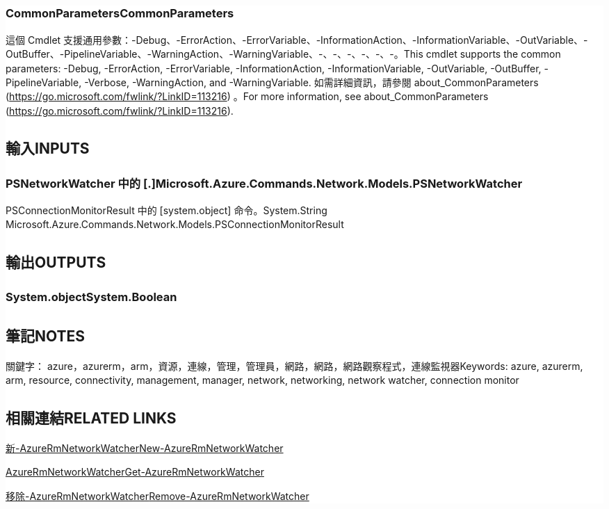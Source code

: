 ### <span data-ttu-id="3c754-141">CommonParameters</span><span class="sxs-lookup"><span data-stu-id="3c754-141">CommonParameters</span></span>
<span data-ttu-id="3c754-142">這個 Cmdlet 支援通用參數：-Debug、-ErrorAction、-ErrorVariable、-InformationAction、-InformationVariable、-OutVariable、-OutBuffer、-PipelineVariable、-WarningAction、-WarningVariable、-、-、-、-、-、-。</span><span class="sxs-lookup"><span data-stu-id="3c754-142">This cmdlet supports the common parameters: -Debug, -ErrorAction, -ErrorVariable, -InformationAction, -InformationVariable, -OutVariable, -OutBuffer, -PipelineVariable, -Verbose, -WarningAction, and -WarningVariable.</span></span>
<span data-ttu-id="3c754-143">如需詳細資訊，請參閱 about_CommonParameters (https://go.microsoft.com/fwlink/?LinkID=113216) 。</span><span class="sxs-lookup"><span data-stu-id="3c754-143">For more information, see about_CommonParameters (https://go.microsoft.com/fwlink/?LinkID=113216).</span></span>

## <span data-ttu-id="3c754-144">輸入</span><span class="sxs-lookup"><span data-stu-id="3c754-144">INPUTS</span></span>

### <span data-ttu-id="3c754-145">PSNetworkWatcher 中的 [.]</span><span class="sxs-lookup"><span data-stu-id="3c754-145">Microsoft.Azure.Commands.Network.Models.PSNetworkWatcher</span></span>
<span data-ttu-id="3c754-146">PSConnectionMonitorResult 中的 [system.object] 命令。</span><span class="sxs-lookup"><span data-stu-id="3c754-146">System.String Microsoft.Azure.Commands.Network.Models.PSConnectionMonitorResult</span></span>

## <span data-ttu-id="3c754-147">輸出</span><span class="sxs-lookup"><span data-stu-id="3c754-147">OUTPUTS</span></span>

### <span data-ttu-id="3c754-148">System.object</span><span class="sxs-lookup"><span data-stu-id="3c754-148">System.Boolean</span></span>

## <span data-ttu-id="3c754-149">筆記</span><span class="sxs-lookup"><span data-stu-id="3c754-149">NOTES</span></span>
<span data-ttu-id="3c754-150">關鍵字： azure，azurerm，arm，資源，連線，管理，管理員，網路，網路，網路觀察程式，連線監視器</span><span class="sxs-lookup"><span data-stu-id="3c754-150">Keywords: azure, azurerm, arm, resource, connectivity, management, manager, network, networking, network watcher, connection monitor</span></span>

## <span data-ttu-id="3c754-151">相關連結</span><span class="sxs-lookup"><span data-stu-id="3c754-151">RELATED LINKS</span></span>

[<span data-ttu-id="3c754-152">新-AzureRmNetworkWatcher</span><span class="sxs-lookup"><span data-stu-id="3c754-152">New-AzureRmNetworkWatcher</span></span>]()

[<span data-ttu-id="3c754-153">AzureRmNetworkWatcher</span><span class="sxs-lookup"><span data-stu-id="3c754-153">Get-AzureRmNetworkWatcher</span></span>]()

[<span data-ttu-id="3c754-154">移除-AzureRmNetworkWatcher</span><span class="sxs-lookup"><span data-stu-id="3c754-154">Remove-AzureRmNetworkWatcher</span></span>]()

